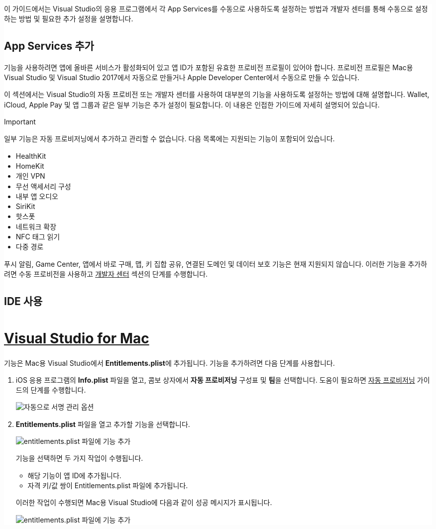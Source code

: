 이 가이드에서는 Visual Studio의 응용 프로그램에서 각 App Services를 수동으로 사용하도록 설정하는 방법과 개발자 센터를 통해 수동으로 설정하는 방법 및 필요한 추가 설정을 설명합니다. 

## <a name="adding-app-services"></a>App Services 추가

기능을 사용하려면 앱에 올바른 서비스가 활성화되어 있고 앱 ID가 포함된 유효한 프로비전 프로필이 있어야 합니다. 프로비전 프로필은 Mac용 Visual Studio 및 Visual Studio 2017에서 자동으로 만들거나 Apple Developer Center에서 수동으로 만들 수 있습니다.

이 섹션에서는 Visual Studio의 자동 프로비전 또는 개발자 센터를 사용하여 대부분의 기능을 사용하도록 설정하는 방법에 대해 설명합니다. Wallet, iCloud, Apple Pay 및 앱 그룹과 같은 일부 기능은 추가 설정이 필요합니다. 이 내용은 인접한 가이드에 자세히 설명되어 있습니다.

> [!IMPORTANT]
> 일부 기능은 자동 프로비저닝에서 추가하고 관리할 수 없습니다. 다음 목록에는 지원되는 기능이 포함되어 있습니다.
>
>* HealthKit 
>* HomeKit 
>* 개인 VPN 
>* 무선 액세서리 구성 
>* 내부 앱 오디오 
>* SiriKit 
>* 핫스폿 
>* 네트워크 확장 
>* NFC 태그 읽기
>* 다중 경로 
>
>푸시 알림, Game Center, 앱에서 바로 구매, 맵, 키 집합 공유, 연결된 도메인 및 데이터 보호 기능은 현재 지원되지 않습니다. 이러한 기능을 추가하려면 수동 프로비전을 사용하고 [개발자 센터](#devcenter) 섹션의 단계를 수행합니다.

## <a name="using-the-ide"></a>IDE 사용

# <a name="visual-studio-for-mactabmacos"></a>[Visual Studio for Mac](#tab/macos)

기능은 Mac용 Visual Studio에서 **Entitlements.plist**에 추가됩니다. 기능을 추가하려면 다음 단계를 사용합니다.

1. iOS 응용 프로그램의 **Info.plist** 파일을 열고, 콤보 상자에서 **자동 프로비저닝** 구성표 및 **팀**을 선택합니다. 도움이 필요하면 [자동 프로비저닝](~/ios/get-started/installation/device-provisioning/automatic-provisioning.md) 가이드의 단계를 수행합니다.

    ![자동으로 서명 관리 옵션](images/manage-signing.png)

2. **Entitlements.plist** 파일을 열고 추가할 기능을 선택합니다.

    ![entitlements.plist 파일에 기능 추가](images/image17.png)

    기능을 선택하면 두 가지 작업이 수행됩니다.
    * 해당 기능이 앱 ID에 추가됩니다.
    * 자격 키/값 쌍이 Entitlements.plist 파일에 추가됩니다.

    이러한 작업이 수행되면 Mac용 Visual Studio에 다음과 같이 성공 메시지가 표시됩니다.

    ![entitlements.plist 파일에 기능 추가](images/image18.png)

